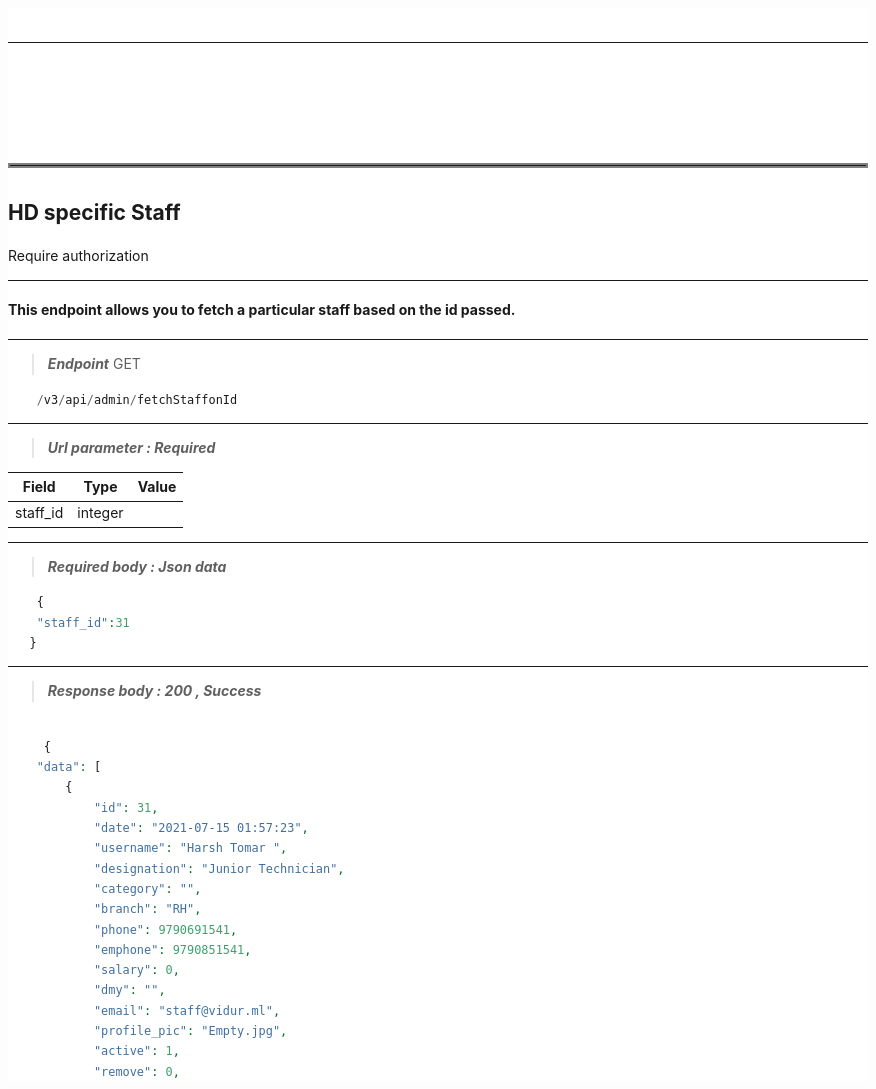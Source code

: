 ```php
     
```
---










<hr style="border:2px solid gray;margin-top:120px"> </hr>


<a name="Home-dialysis-fetch-a-staff-by-id"></a>
## HD specific Staff

<larecipe-badge type="warning" radius="full">Require authorization</larecipe-badge>

---

<h4>This endpoint allows you to fetch a particular staff based on the id passed. </h4>

---
> ***Endpoint***
<larecipe-badge type="success">GET</larecipe-badge>

```php
    /v3/api/admin/fetchStaffonId
```
---

> ***Url parameter : Required*** 
 
| Field | Type | Value |
|------ | ---- |----  |
| staff_id | integer |  |

---

> ***Required body : Json data*** 
 
```php
    {
    "staff_id":31
   }
```
---

> ***Response body : 200 , Success***

```php
   
     {
    "data": [
        {
            "id": 31,
            "date": "2021-07-15 01:57:23",
            "username": "Harsh Tomar ",
            "designation": "Junior Technician",
            "category": "",
            "branch": "RH",
            "phone": 9790691541,
            "emphone": 9790851541,
            "salary": 0,
            "dmy": "",
            "email": "staff@vidur.ml",
            "profile_pic": "Empty.jpg",
            "active": 1,
            "remove": 0,
```